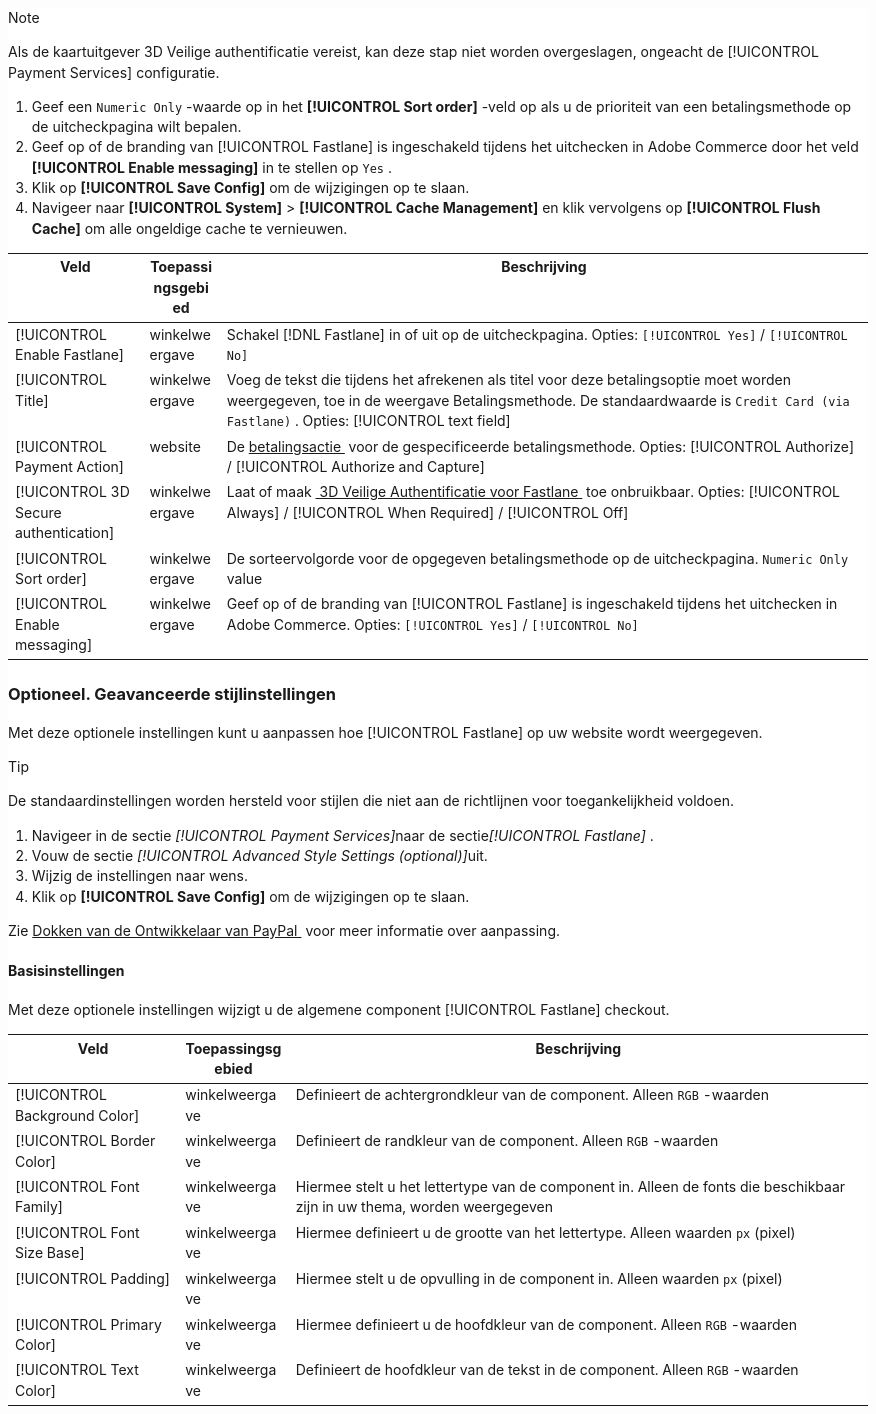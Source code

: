    >[!NOTE]
   >
   > Als de kaartuitgever 3D Veilige authentificatie vereist, kan deze stap niet worden overgeslagen, ongeacht de [!UICONTROL Payment Services] configuratie.

1. Geef een `Numeric Only` -waarde op in het **[!UICONTROL Sort order]** -veld op als u de prioriteit van een betalingsmethode op de uitcheckpagina wilt bepalen.
1. Geef op of de branding van [!UICONTROL Fastlane] is ingeschakeld tijdens het uitchecken in Adobe Commerce door het veld **[!UICONTROL Enable messaging]** in te stellen op `Yes` .
1. Klik op **[!UICONTROL Save Config]** om de wijzigingen op te slaan.
1. Navigeer naar **[!UICONTROL System]** > **[!UICONTROL Cache Management]** en klik vervolgens op **[!UICONTROL Flush Cache]** om alle ongeldige cache te vernieuwen.

| Veld | Toepassingsgebied | Beschrijving |
|---|---|---|
| [!UICONTROL Enable Fastlane] | winkelweergave | Schakel [!DNL Fastlane] in of uit op de uitcheckpagina. Opties: `[!UICONTROL Yes]` / `[!UICONTROL No]` |
| [!UICONTROL Title] | winkelweergave | Voeg de tekst die tijdens het afrekenen als titel voor deze betalingsoptie moet worden weergegeven, toe in de weergave Betalingsmethode. De standaardwaarde is `Credit Card (via Fastlane)` . Opties: [!UICONTROL text field] |
| [!UICONTROL Payment Action] | website | De [&#x200B; betalingsactie &#x200B;](https://experienceleague.adobe.com/docs/commerce-admin/config/sales/payment-methods/payment-methods.html?lang=nl-NL) voor de gespecificeerde betalingsmethode. Opties: [!UICONTROL Authorize] / [!UICONTROL Authorize and Capture] |
| [!UICONTROL 3D Secure authentication] | winkelweergave | Laat of maak [&#x200B; 3D Veilige Authentificatie voor Fastlane &#x200B;](security.md#3ds) toe onbruikbaar. Opties: [!UICONTROL Always] / [!UICONTROL When Required] / [!UICONTROL Off] |
| [!UICONTROL Sort order] | winkelweergave | De sorteervolgorde voor de opgegeven betalingsmethode op de uitcheckpagina. `Numeric Only` value |
| [!UICONTROL Enable messaging] | winkelweergave | Geef op of de branding van [!UICONTROL Fastlane] is ingeschakeld tijdens het uitchecken in Adobe Commerce. Opties: `[!UICONTROL Yes]` / `[!UICONTROL No]` |

### Optioneel. Geavanceerde stijlinstellingen

Met deze optionele instellingen kunt u aanpassen hoe [!UICONTROL Fastlane] op uw website wordt weergegeven.

>[!TIP]
>
>De standaardinstellingen worden hersteld voor stijlen die niet aan de richtlijnen voor toegankelijkheid voldoen.

1. Navigeer in de sectie _[!UICONTROL Payment Services]_&#x200B;naar de sectie&#x200B;_[!UICONTROL Fastlane]_ .
1. Vouw de sectie _[!UICONTROL Advanced Style Settings (optional)]_&#x200B;uit.
1. Wijzig de instellingen naar wens.
1. Klik op **[!UICONTROL Save Config]** om de wijzigingen op te slaan.

Zie [&#x200B; Dokken van de Ontwikkelaar van PayPal &#x200B;](https://developer.paypal.com/limited-release/accelerated-checkout-bt/) voor meer informatie over aanpassing.

#### Basisinstellingen

Met deze optionele instellingen wijzigt u de algemene component [!UICONTROL Fastlane] checkout.

| Veld | Toepassingsgebied | Beschrijving |
|---|---|---|
| [!UICONTROL Background Color] | winkelweergave | Definieert de achtergrondkleur van de component. Alleen `RGB` -waarden |
| [!UICONTROL Border Color] | winkelweergave | Definieert de randkleur van de component. Alleen `RGB` -waarden |
| [!UICONTROL Font Family] | winkelweergave | Hiermee stelt u het lettertype van de component in. Alleen de fonts die beschikbaar zijn in uw thema, worden weergegeven |
| [!UICONTROL Font Size Base] | winkelweergave | Hiermee definieert u de grootte van het lettertype. Alleen waarden `px` (pixel) |
| [!UICONTROL Padding] | winkelweergave | Hiermee stelt u de opvulling in de component in. Alleen waarden `px` (pixel) |
| [!UICONTROL Primary Color] | winkelweergave | Hiermee definieert u de hoofdkleur van de component. Alleen `RGB` -waarden |
| [!UICONTROL Text Color] | winkelweergave | Definieert de hoofdkleur van de tekst in de component. Alleen `RGB` -waarden |
